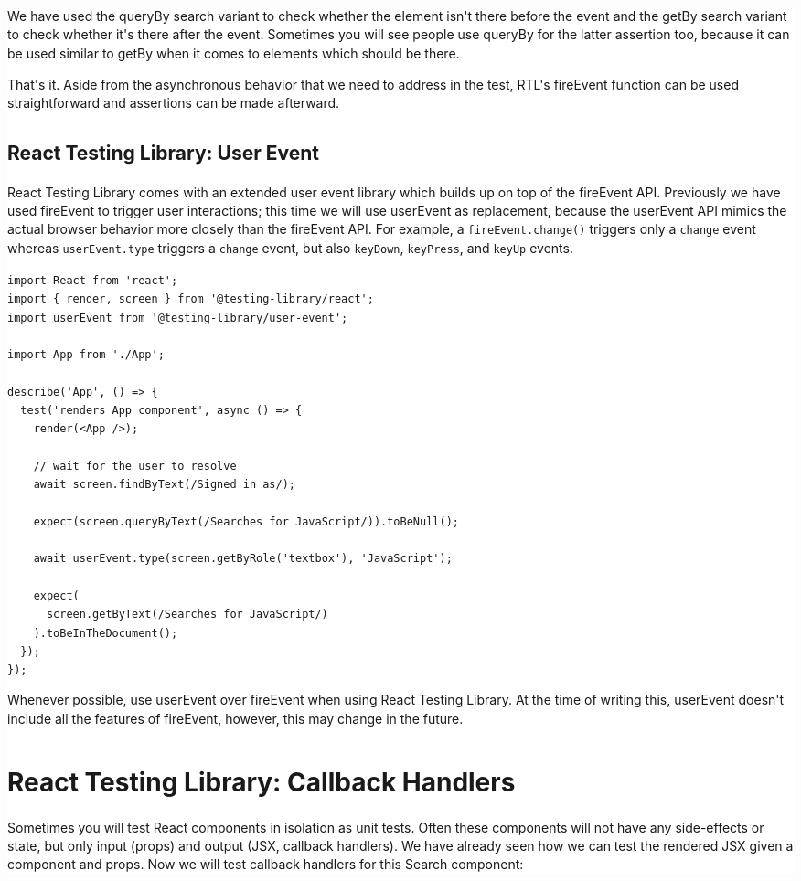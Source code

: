 We have used the queryBy search variant to check whether the element isn't there before the event and the getBy search variant to check whether it's there after the event. Sometimes you will see people use queryBy for the latter assertion too, because it can be used similar to getBy when it comes to elements which should be there.

That's it. Aside from the asynchronous behavior that we need to address in the test, RTL's fireEvent function can be used straightforward and assertions can be made afterward.

## React Testing Library: User Event

React Testing Library comes with an extended user event library which builds up on top of the fireEvent API. Previously we have used fireEvent to trigger user interactions; this time we will use userEvent as replacement, because the userEvent API mimics the actual browser behavior more closely than the fireEvent API. For example, a `fireEvent.change()` triggers only a `change` event whereas `userEvent.type` triggers a `change` event, but also `keyDown`, `keyPress`, and `keyUp` events.

```javascript{2-3,16}
import React from 'react';
import { render, screen } from '@testing-library/react';
import userEvent from '@testing-library/user-event';

import App from './App';

describe('App', () => {
  test('renders App component', async () => {
    render(<App />);

    // wait for the user to resolve
    await screen.findByText(/Signed in as/);

    expect(screen.queryByText(/Searches for JavaScript/)).toBeNull();

    await userEvent.type(screen.getByRole('textbox'), 'JavaScript');

    expect(
      screen.getByText(/Searches for JavaScript/)
    ).toBeInTheDocument();
  });
});
```

Whenever possible, use userEvent over fireEvent when using React Testing Library. At the time of writing this, userEvent doesn't include all the features of fireEvent, however, this may change in the future.

# React Testing Library: Callback Handlers

Sometimes you will test React components in isolation as unit tests. Often these components will not have any side-effects or state, but only input (props) and output (JSX, callback handlers). We have already seen how we can test the rendered JSX given a component and props. Now we will test callback handlers for this Search component:
